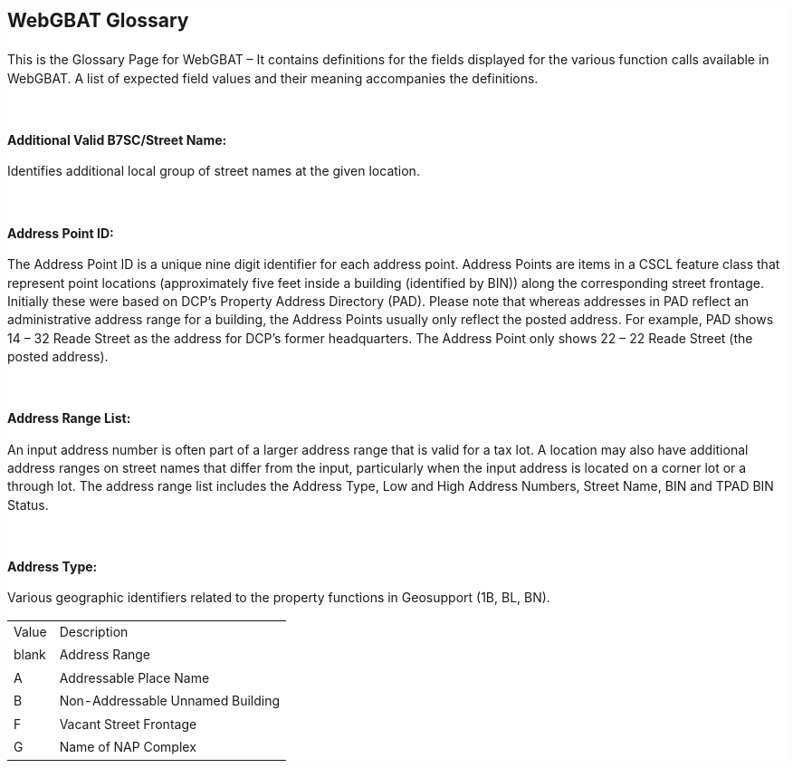 <h2><b>WebGBAT Glossary</b></h2>

This is the Glossary Page for WebGBAT &#8211; It
contains definitions for the fields displayed for the various function calls
available in WebGBAT. A list of expected field values and their meaning accompanies
the definitions.

&nbsp;

<a name="add_valid"></a><strong>Additional Valid B7SC/Street Name:</strong>

Identifies additional local group of street names at the given location.

&nbsp;

<a name="addr_id"></a><strong>Address Point ID:</strong>

The Address Point ID is a unique nine digit identifier for each address point.
Address Points are items in a CSCL feature class that represent point locations
(approximately five feet inside a building (identified by BIN)) along the
corresponding street frontage. Initially these were based on DCP&#8217;s Property
Address Directory (PAD). Please note that whereas addresses in PAD reflect an
administrative address range for a building, the Address Points usually only
reflect the posted address. For example, PAD shows 14 &#8211; 32 Reade Street as the
address for DCP&#8217;s former headquarters. The Address Point only shows 22 &#8211; 22
Reade Street (the posted address).

&nbsp;

<a name="add_range"></a><strong>Address Range List:</strong>

An input address number is often part of a larger address range that is valid
for a tax lot. A location may also have additional address ranges on street
names that differ from the input, particularly when the input address is located
on a corner lot or a through lot. The address range list includes the Address
Type, Low and High Address Numbers, Street Name, BIN and TPAD BIN Status.

&nbsp;

<a name="addr_type"></a><strong>Address Type:</strong>

Various geographic identifiers related to the property functions in Geosupport
(1B, BL, BN).


<table class="borderlessTable">
  <tr>
    <td>Value </td>
    <td>Description</td>
  <tr>
  <tr>
    <td>blank</td>
    <td>Address Range</td>
  <tr>
  <tr>
    <td>A</td>
    <td>Addressable Place Name</td>
  <tr>
  <tr>
    <td>B</td>
    <td>Non-Addressable Unnamed Building</td>
  <tr>
  <tr>
    <td>F</td>
    <td>Vacant Street Frontage</td>
  <tr>
  <tr>
    <td>G</td>
    <td>Name of NAP Complex</td>
  <tr>